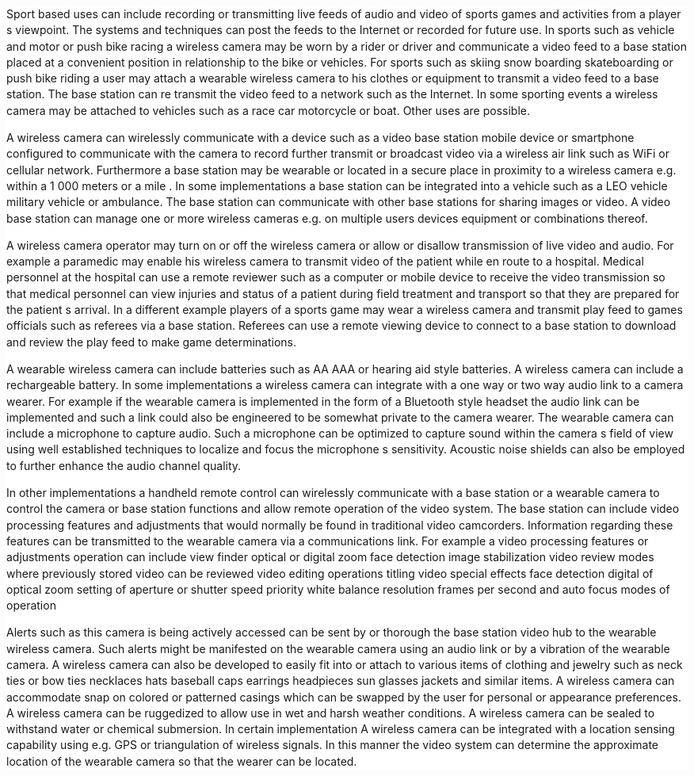 Sport based uses can include recording or transmitting live feeds of audio and video of sports games and activities from a player s viewpoint. The systems and techniques can post the feeds to the Internet or recorded for future use. In sports such as vehicle and motor or push bike racing a wireless camera may be worn by a rider or driver and communicate a video feed to a base station placed at a convenient position in relationship to the bike or vehicles. For sports such as skiing snow boarding skateboarding or push bike riding a user may attach a wearable wireless camera to his clothes or equipment to transmit a video feed to a base station. The base station can re transmit the video feed to a network such as the Internet. In some sporting events a wireless camera may be attached to vehicles such as a race car motorcycle or boat. Other uses are possible.

A wireless camera can wirelessly communicate with a device such as a video base station mobile device or smartphone configured to communicate with the camera to record further transmit or broadcast video via a wireless air link such as WiFi or cellular network. Furthermore a base station may be wearable or located in a secure place in proximity to a wireless camera e.g. within a 1 000 meters or a mile . In some implementations a base station can be integrated into a vehicle such as a LEO vehicle military vehicle or ambulance. The base station can communicate with other base stations for sharing images or video. A video base station can manage one or more wireless cameras e.g. on multiple users devices equipment or combinations thereof.

A wireless camera operator may turn on or off the wireless camera or allow or disallow transmission of live video and audio. For example a paramedic may enable his wireless camera to transmit video of the patient while en route to a hospital. Medical personnel at the hospital can use a remote reviewer such as a computer or mobile device to receive the video transmission so that medical personnel can view injuries and status of a patient during field treatment and transport so that they are prepared for the patient s arrival. In a different example players of a sports game may wear a wireless camera and transmit play feed to games officials such as referees via a base station. Referees can use a remote viewing device to connect to a base station to download and review the play feed to make game determinations.

A wearable wireless camera can include batteries such as AA AAA or hearing aid style batteries. A wireless camera can include a rechargeable battery. In some implementations a wireless camera can integrate with a one way or two way audio link to a camera wearer. For example if the wearable camera is implemented in the form of a Bluetooth style headset the audio link can be implemented and such a link could also be engineered to be somewhat private to the camera wearer. The wearable camera can include a microphone to capture audio. Such a microphone can be optimized to capture sound within the camera s field of view using well established techniques to localize and focus the microphone s sensitivity. Acoustic noise shields can also be employed to further enhance the audio channel quality.

In other implementations a handheld remote control can wirelessly communicate with a base station or a wearable camera to control the camera or base station functions and allow remote operation of the video system. The base station can include video processing features and adjustments that would normally be found in traditional video camcorders. Information regarding these features can be transmitted to the wearable camera via a communications link. For example a video processing features or adjustments operation can include view finder optical or digital zoom face detection image stabilization video review modes where previously stored video can be reviewed video editing operations titling video special effects face detection digital of optical zoom setting of aperture or shutter speed priority white balance resolution frames per second and auto focus modes of operation

Alerts such as this camera is being actively accessed can be sent by or thorough the base station video hub to the wearable wireless camera. Such alerts might be manifested on the wearable camera using an audio link or by a vibration of the wearable camera. A wireless camera can also be developed to easily fit into or attach to various items of clothing and jewelry such as neck ties or bow ties necklaces hats baseball caps earrings headpieces sun glasses jackets and similar items. A wireless camera can accommodate snap on colored or patterned casings which can be swapped by the user for personal or appearance preferences. A wireless camera can be ruggedized to allow use in wet and harsh weather conditions. A wireless camera can be sealed to withstand water or chemical submersion. In certain implementation A wireless camera can be integrated with a location sensing capability using e.g. GPS or triangulation of wireless signals. In this manner the video system can determine the approximate location of the wearable camera so that the wearer can be located.
